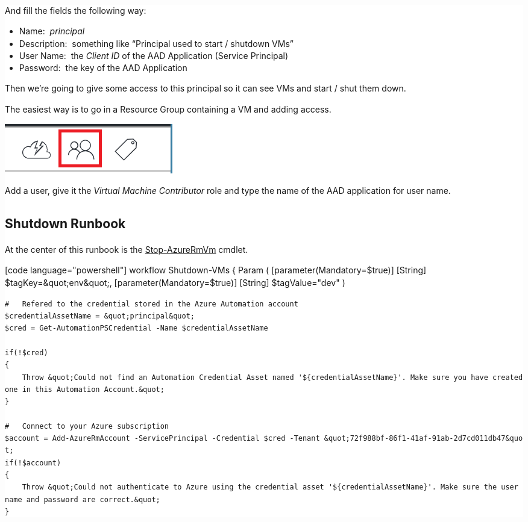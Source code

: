 And fill the fields the following way:
<ul>
 	<li>Name:  <em>principal</em></li>
 	<li>Description:  something like “Principal used to start / shutdown VMs”</li>
 	<li>User Name:  the <em>Client ID</em> of the AAD Application (Service Principal)</li>
 	<li>Password:  the key of the AAD Application</li>
</ul>
Then we’re going to give some access to this principal so it can see VMs and start / shut them down.

The easiest way is to go in a Resource Group containing a VM and adding access.

<a href="/assets/posts/2016/1/shutting-down-vms-on-schedule-in-azure/image3.png"><img style="background-image:none;padding-top:0;padding-left:0;display:inline;padding-right:0;border:0;" title="image" src="/assets/posts/2016/1/shutting-down-vms-on-schedule-in-azure/image_thumb3.png" alt="image" width="306" height="82" border="0" /></a>

Add a user, give it the <em>Virtual Machine Contributor</em> role and type the name of the AAD application for user name.
<h2>Shutdown Runbook</h2>
At the center of this runbook is the <a href="https://msdn.microsoft.com/en-us/library/mt603483.aspx" target="_blank">Stop-AzureRmVm</a> cmdlet.

[code language="powershell"]
workflow Shutdown-VMs
{
	Param
    (
        [parameter(Mandatory=$true)]
        [String] $tagKey=&quot;env&quot;,
        [parameter(Mandatory=$true)]
        [String] $tagValue=&quot;dev&quot;
    )

	#	Refered to the credential stored in the Azure Automation account
	$credentialAssetName = &quot;principal&quot;
	$cred = Get-AutomationPSCredential -Name $credentialAssetName
	
    if(!$cred)
	{
        Throw &quot;Could not find an Automation Credential Asset named '${credentialAssetName}'. Make sure you have created one in this Automation Account.&quot;
    }

    #	Connect to your Azure subscription
    $account = Add-AzureRmAccount -ServicePrincipal -Credential $cred -Tenant &quot;72f988bf-86f1-41af-91ab-2d7cd011db47&quot;
    if(!$account)
	{
        Throw &quot;Could not authenticate to Azure using the credential asset '${credentialAssetName}'. Make sure the user name and password are correct.&quot;
    }
